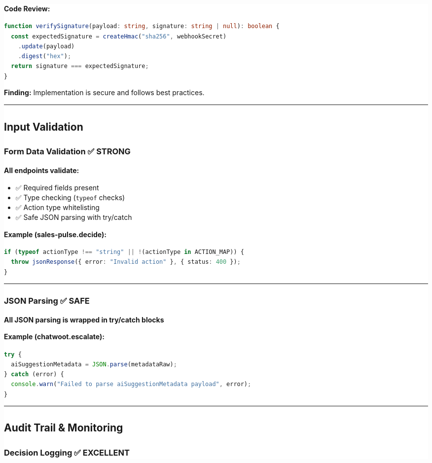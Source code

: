 **Code Review:**

```typescript
function verifySignature(payload: string, signature: string | null): boolean {
  const expectedSignature = createHmac("sha256", webhookSecret)
    .update(payload)
    .digest("hex");
  return signature === expectedSignature;
}
```

**Finding:** Implementation is secure and follows best practices.

---

## Input Validation

### Form Data Validation ✅ STRONG

**All endpoints validate:**

- ✅ Required fields present
- ✅ Type checking (`typeof` checks)
- ✅ Action type whitelisting
- ✅ Safe JSON parsing with try/catch

**Example (sales-pulse.decide):**

```typescript
if (typeof actionType !== "string" || !(actionType in ACTION_MAP)) {
  throw jsonResponse({ error: "Invalid action" }, { status: 400 });
}
```

---

### JSON Parsing ✅ SAFE

**All JSON parsing is wrapped in try/catch blocks**

**Example (chatwoot.escalate):**

```typescript
try {
  aiSuggestionMetadata = JSON.parse(metadataRaw);
} catch (error) {
  console.warn("Failed to parse aiSuggestionMetadata payload", error);
}
```

---

## Audit Trail & Monitoring

### Decision Logging ✅ EXCELLENT
